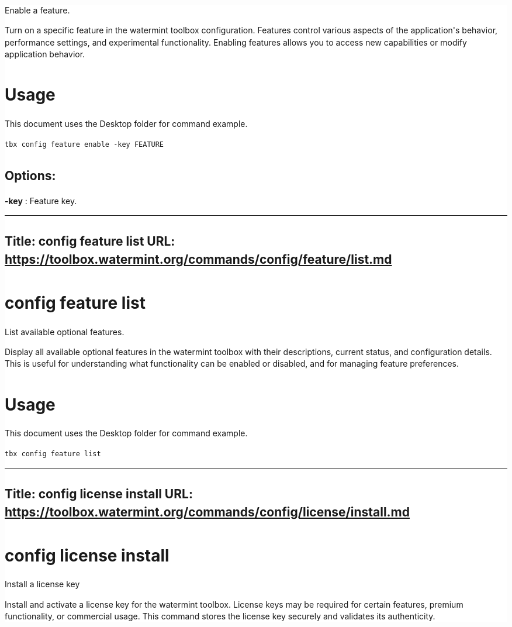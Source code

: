 Enable a feature. 

Turn on a specific feature in the watermint toolbox configuration. Features control various aspects of the application's behavior, performance settings, and experimental functionality. Enabling features allows you to access new capabilities or modify application behavior.

# Usage

This document uses the Desktop folder for command example.
```
tbx config feature enable -key FEATURE
```

## Options:

**-key**
: Feature key.

---
Title: config feature list
URL: https://toolbox.watermint.org/commands/config/feature/list.md
---

# config feature list

List available optional features. 

Display all available optional features in the watermint toolbox with their descriptions, current status, and configuration details. This is useful for understanding what functionality can be enabled or disabled, and for managing feature preferences.

# Usage

This document uses the Desktop folder for command example.
```
tbx config feature list 
```

---
Title: config license install
URL: https://toolbox.watermint.org/commands/config/license/install.md
---

# config license install

Install a license key 

Install and activate a license key for the watermint toolbox. License keys may be required for certain features, premium functionality, or commercial usage. This command stores the license key securely and validates its authenticity.
